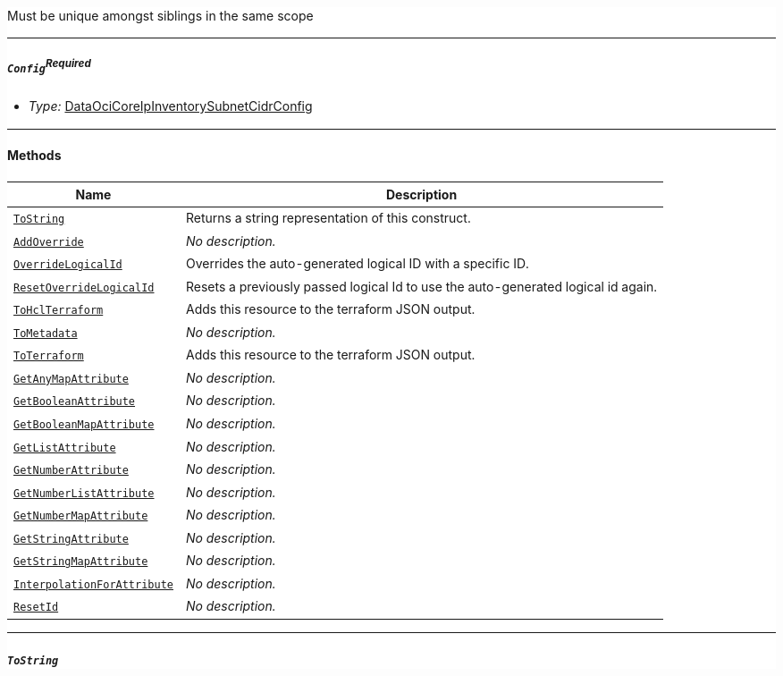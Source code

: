 Must be unique amongst siblings in the same scope

---

##### `Config`<sup>Required</sup> <a name="Config" id="rhizo-co-terraform-provider-oci.dataOciCoreIpInventorySubnetCidr.DataOciCoreIpInventorySubnetCidr.Initializer.parameter.config"></a>

- *Type:* <a href="#rhizo-co-terraform-provider-oci.dataOciCoreIpInventorySubnetCidr.DataOciCoreIpInventorySubnetCidrConfig">DataOciCoreIpInventorySubnetCidrConfig</a>

---

#### Methods <a name="Methods" id="Methods"></a>

| **Name** | **Description** |
| --- | --- |
| <code><a href="#rhizo-co-terraform-provider-oci.dataOciCoreIpInventorySubnetCidr.DataOciCoreIpInventorySubnetCidr.toString">ToString</a></code> | Returns a string representation of this construct. |
| <code><a href="#rhizo-co-terraform-provider-oci.dataOciCoreIpInventorySubnetCidr.DataOciCoreIpInventorySubnetCidr.addOverride">AddOverride</a></code> | *No description.* |
| <code><a href="#rhizo-co-terraform-provider-oci.dataOciCoreIpInventorySubnetCidr.DataOciCoreIpInventorySubnetCidr.overrideLogicalId">OverrideLogicalId</a></code> | Overrides the auto-generated logical ID with a specific ID. |
| <code><a href="#rhizo-co-terraform-provider-oci.dataOciCoreIpInventorySubnetCidr.DataOciCoreIpInventorySubnetCidr.resetOverrideLogicalId">ResetOverrideLogicalId</a></code> | Resets a previously passed logical Id to use the auto-generated logical id again. |
| <code><a href="#rhizo-co-terraform-provider-oci.dataOciCoreIpInventorySubnetCidr.DataOciCoreIpInventorySubnetCidr.toHclTerraform">ToHclTerraform</a></code> | Adds this resource to the terraform JSON output. |
| <code><a href="#rhizo-co-terraform-provider-oci.dataOciCoreIpInventorySubnetCidr.DataOciCoreIpInventorySubnetCidr.toMetadata">ToMetadata</a></code> | *No description.* |
| <code><a href="#rhizo-co-terraform-provider-oci.dataOciCoreIpInventorySubnetCidr.DataOciCoreIpInventorySubnetCidr.toTerraform">ToTerraform</a></code> | Adds this resource to the terraform JSON output. |
| <code><a href="#rhizo-co-terraform-provider-oci.dataOciCoreIpInventorySubnetCidr.DataOciCoreIpInventorySubnetCidr.getAnyMapAttribute">GetAnyMapAttribute</a></code> | *No description.* |
| <code><a href="#rhizo-co-terraform-provider-oci.dataOciCoreIpInventorySubnetCidr.DataOciCoreIpInventorySubnetCidr.getBooleanAttribute">GetBooleanAttribute</a></code> | *No description.* |
| <code><a href="#rhizo-co-terraform-provider-oci.dataOciCoreIpInventorySubnetCidr.DataOciCoreIpInventorySubnetCidr.getBooleanMapAttribute">GetBooleanMapAttribute</a></code> | *No description.* |
| <code><a href="#rhizo-co-terraform-provider-oci.dataOciCoreIpInventorySubnetCidr.DataOciCoreIpInventorySubnetCidr.getListAttribute">GetListAttribute</a></code> | *No description.* |
| <code><a href="#rhizo-co-terraform-provider-oci.dataOciCoreIpInventorySubnetCidr.DataOciCoreIpInventorySubnetCidr.getNumberAttribute">GetNumberAttribute</a></code> | *No description.* |
| <code><a href="#rhizo-co-terraform-provider-oci.dataOciCoreIpInventorySubnetCidr.DataOciCoreIpInventorySubnetCidr.getNumberListAttribute">GetNumberListAttribute</a></code> | *No description.* |
| <code><a href="#rhizo-co-terraform-provider-oci.dataOciCoreIpInventorySubnetCidr.DataOciCoreIpInventorySubnetCidr.getNumberMapAttribute">GetNumberMapAttribute</a></code> | *No description.* |
| <code><a href="#rhizo-co-terraform-provider-oci.dataOciCoreIpInventorySubnetCidr.DataOciCoreIpInventorySubnetCidr.getStringAttribute">GetStringAttribute</a></code> | *No description.* |
| <code><a href="#rhizo-co-terraform-provider-oci.dataOciCoreIpInventorySubnetCidr.DataOciCoreIpInventorySubnetCidr.getStringMapAttribute">GetStringMapAttribute</a></code> | *No description.* |
| <code><a href="#rhizo-co-terraform-provider-oci.dataOciCoreIpInventorySubnetCidr.DataOciCoreIpInventorySubnetCidr.interpolationForAttribute">InterpolationForAttribute</a></code> | *No description.* |
| <code><a href="#rhizo-co-terraform-provider-oci.dataOciCoreIpInventorySubnetCidr.DataOciCoreIpInventorySubnetCidr.resetId">ResetId</a></code> | *No description.* |

---

##### `ToString` <a name="ToString" id="rhizo-co-terraform-provider-oci.dataOciCoreIpInventorySubnetCidr.DataOciCoreIpInventorySubnetCidr.toString"></a>
